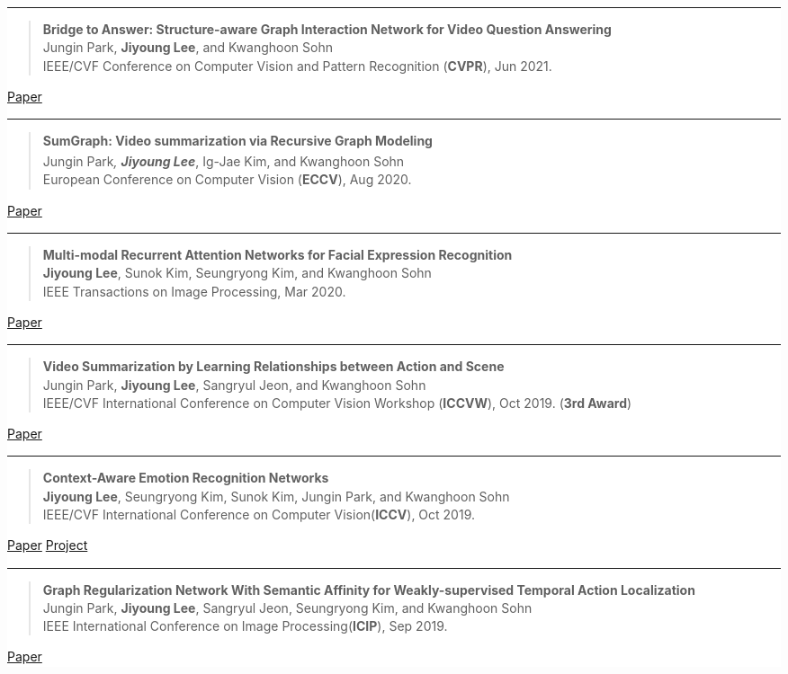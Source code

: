 -----------

> **Bridge to Answer: Structure-aware Graph Interaction Network for Video Question Answering**  
Jungin Park, **Jiyoung Lee**, and Kwanghoon Sohn  
IEEE/CVF Conference on Computer Vision and Pattern Recognition (**CVPR**), Jun 2021.  
<span class="page__meta page__taxonomy comment__date" itemprop="keywords">
<a class="page__taxonomy-item" rel="tag" href="https://arxiv.org/abs/2104.14085">Paper</a>
</span>

-----------

> **SumGraph: Video summarization via Recursive Graph Modeling**  
Jungin Park<sup>*</sup>, **Jiyoung Lee**<sup>*</sup>, Ig-Jae Kim, and Kwanghoon Sohn  
European Conference on Computer Vision (**ECCV**), Aug 2020.  
<span class="page__meta page__taxonomy comment__date" itemprop="keywords">
<a class="page__taxonomy-item" rel="tag" href="https://arxiv.org/abs/2007.08809">Paper</a>
</span>  

-----------


> **Multi-modal Recurrent Attention Networks for Facial Expression Recognition**  
**Jiyoung Lee**, Sunok Kim, Seungryong Kim, and Kwanghoon Sohn  
IEEE Transactions on Image Processing, Mar 2020.
<span class="page__meta page__taxonomy comment__date" itemprop="keywords">
<a class="page__taxonomy-item" rel="tag" href="https://ieeexplore.ieee.org/document/9102419">Paper</a>
</span>  

-----------

> **Video Summarization by Learning Relationships between Action and Scene**  
Jungin Park, **Jiyoung Lee**, Sangryul Jeon, and Kwanghoon Sohn  
IEEE/CVF International Conference on Computer Vision Workshop (**ICCVW**), Oct 2019. (**3rd Award**)  
<span class="page__meta page__taxonomy comment__date" itemprop="keywords">
<a class="page__taxonomy-item" rel="tag" href="files/iccvw19_Jungin_Park.pdf">Paper</a>
</span>  

-----------

> **Context-Aware Emotion Recognition Networks**  
**Jiyoung Lee**, Seungryong Kim, Sunok Kim, Jungin Park, and Kwanghoon Sohn  
IEEE/CVF International Conference on Computer Vision(**ICCV**), Oct 2019.  
<span class="page__meta page__taxonomy comment__date" itemprop="keywords">
<a class="page__taxonomy-item" rel="tag" href="https://openaccess.thecvf.com/content_ICCV_2019/papers/Lee_Context-Aware_Emotion_Recognition_Networks_ICCV_2019_paper.pdf">Paper</a>
<a class="page__taxonomy-item" rel="tag" href="https://caer-dataset.github.io/">Project</a>
</span>  

-----------

> **Graph Regularization Network With Semantic Affinity for Weakly-supervised Temporal Action Localization**  
Jungin Park, **Jiyoung Lee**, Sangryul Jeon, Seungryong Kim, and Kwanghoon Sohn  
IEEE International Conference on Image Processing(**ICIP**), Sep 2019.  
<span class="page__meta page__taxonomy comment__date" itemprop="keywords">
<a class="page__taxonomy-item" rel="tag" href="files/icip19_Jungin_Park.pdf">Paper</a>
</span>   
